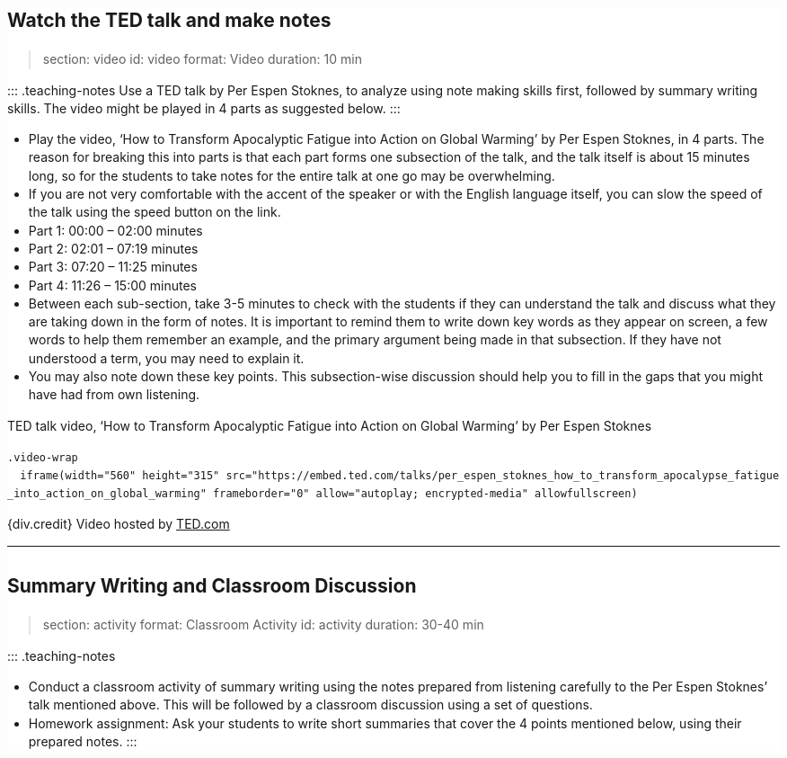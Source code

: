 
## Watch the TED talk and make notes
> section: video
> id: video
> format: Video
> duration: 10 min

::: .teaching-notes
Use a TED talk by Per Espen Stoknes, to analyze using note making skills first, followed by summary writing skills.
The video might be played in 4 parts as suggested below.
:::

* Play the video, ‘How to Transform Apocalyptic Fatigue into Action on Global Warming’ by Per Espen Stoknes, in 4 parts. The reason for breaking this into parts is that each part forms one subsection of the talk, and the talk itself is about 15 minutes long, so for the students to take notes for the entire talk at one go may be overwhelming.
* If you are not very comfortable with the accent of the speaker or with the English language itself, you can slow the speed of the talk using the speed button on the link.
 * Part 1: 00:00 – 02:00 minutes 
 * Part 2: 02:01 – 07:19 minutes 
 * Part 3: 07:20 – 11:25 minutes 
 * Part 4: 11:26 – 15:00 minutes 
* Between each sub-section, take 3-5 minutes to check with the students if they can understand the talk and discuss what they are taking down in the form of notes. It is important to remind them to write down key words as they appear on screen, a few words to help them remember an example, and the primary argument being made in that subsection. If they have not understood a term, you may need to explain it.
* You may also note down these key points. This subsection-wise discussion should help you to fill in the gaps that you might have had from own listening.

TED talk video, ‘How to Transform Apocalyptic Fatigue into Action on Global Warming’ by Per Espen Stoknes
    
    .video-wrap
      iframe(width="560" height="315" src="https://embed.ted.com/talks/per_espen_stoknes_how_to_transform_apocalypse_fatigue_into_action_on_global_warming" frameborder="0" allow="autoplay; encrypted-media" allowfullscreen)


{div.credit} Video hosted by [TED.com](https://www.ted.com/)

---

## Summary Writing and Classroom Discussion
> section: activity
> format: Classroom Activity
> id: activity
> duration: 30-40 min

::: .teaching-notes
* Conduct a classroom activity of summary writing using the notes prepared from listening carefully to the Per Espen Stoknes’ talk mentioned above. This will be followed by a classroom discussion using a set of questions.
* Homework assignment: Ask your students to write short summaries that cover the 4 points mentioned below, using their prepared notes.
:::
